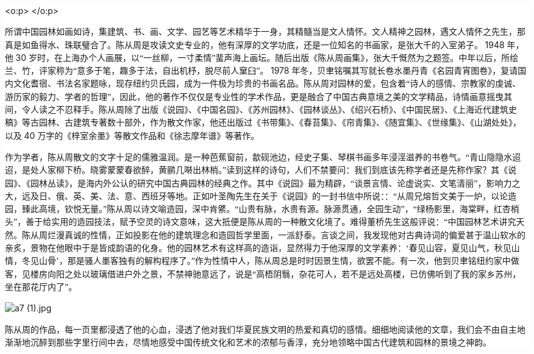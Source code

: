   <o:p>
  </o:p>
 </p>
 <p class="MsoNormal">
  <span lang="ZH-CN" style='font-family:宋体;mso-ascii-font-family:
"Times New Roman"'>
   所谓中国园林如画如诗，集建筑、书、画、文学、园艺等艺术精华于一身，其精髓当是文人情怀。文人精神之园林，遇文人情怀之先生，那真是如鱼得水、珠联璧合了。陈从周是攻读文史专业的，他有深厚的文学功底，还是一位知名的书画家，是张大千的入室弟子。
  </span>
  1948
  <span lang="ZH-CN" style='font-family:宋体;mso-ascii-font-family:"Times New Roman"'>
   年，他
  </span>
  30
  <span lang="ZH-CN" style='font-family:宋体;mso-ascii-font-family:"Times New Roman"'>
   岁时，在上海办个人画展，以“一丝柳，一寸柔情”蜚声海上画坛。随后出版《陈从周画集》，张大千慨然为之题签。中年以后，所绘兰、竹，评家称为“意多于笔，趣多于法，自出机杼，脱尽前人窠臼”。
  </span>
  1978
  <span lang="ZH-CN" style='font-family:宋体;mso-ascii-font-family:"Times New Roman"'>
   年冬，贝聿铭嘱其写就长卷水墨丹青《名园青宵图卷》，复请国内文化耆宿、书法名家题咏，现存纽约贝氏园，成为一件极为珍贵的书画名品。陈从周对园林的爱，包含着“诗人的感情、宗教家的虔诚、游历家的毅力、学者的哲理”，因此，他的著作不仅仅是专业性的学术作品，更是融合了中国古典意境之美的文学精品，诗情画意摇曳其间，令人读之不忍释手。陈从周除了出版《说园》、《中国名园》、《苏州园林》、《园林谈丛》、《绍兴石桥》、《中国民居》、《上海近代建筑史稿》等古园林、古建筑专著数十部外，作为散文作家，他还出版过《书带集》、《春苔集》、《帘青集》、《随宜集》、《世缘集》、《山湖处处》，以及
  </span>
  40
  <span lang="ZH-CN" style='font-family:宋体;mso-ascii-font-family:"Times New Roman"'>
   万字的《梓室余墨》等散文作品和《徐志摩年谱》等著作。
  </span>
  <o:p>
  </o:p>
 </p>
 <p class="MsoNormal">
  <span lang="ZH-CN" style='font-family:宋体;mso-ascii-font-family:
"Times New Roman"'>
   作为学者，陈从周散文的文字十足的儒雅温润。是一种芭蕉窗前，歙砚池边，经史子集、琴棋书画多年浸淫滋养的书卷气。“青山隐隐水迢迢，是处人家柳下桥。晓雾蒙蒙春欲醉，黄鹂几啭出林梢。”读到这样的诗句，人们不禁要问：我们到底该先称学者还是先称作家？其《说园》、《园林丛读》，是海内外公认的研究中国古典园林的经典之作。其中《说园》最为精辟，“谈景言情、论虚说实、文笔清丽”，影响力之大，远及日、俄、英、美、法、意、西班牙等地。正如叶圣陶先生在关于《说园》的一封书信中所说：：“从周兄熔哲文美于一炉，以论造园，臻此高境，钦悦无量。”陈从周以诗文喻造园，深中肯綮。“山贵有脉，水贵有源。脉源贯通，全园生动”，“绿杨影里，海棠畔，红杏梢头”，善于给实用的造园技法，赋予空灵的诗文意味，这大抵便是陈从周的一种散文化境了。难得董桥先生这般评说：“中国园林艺术讲究天然。陈从周烂漫真诚的性情，正如投影在他的建筑理念和造园哲学里面，一派舒泰。言谈之间，我发现他对古典诗词的偏爱甚于温山软水的亲炙，景物在他眼中于是皆成韵语的化身。他的园林艺术有这样高的造诣，显然得力于他深厚的文学素养：‘春见山容，夏见山气，秋见山情，冬见山骨’，那是骚人墨客独有的解构程序了。”作为性情中人，陈从周总是时时因景生情，欲罢不能。有一次，他到贝聿铭纽约家中做客，见楼房向阳之处以玻璃借进户外之景，不禁神驰意远了，说是“高梧阴翳，杂花可人，若不是远处高楼，已仿佛听到了我的家乡苏州，坐在那花厅内了”。
  </span>
  <o:p>
  </o:p>
 </p>
 <p class="MsoNormal">
  <img alt="a7 (1).jpg" border="0" height="300" src="http://mjlsh.usc.cuhk.edu.hk/medias/contents/3132/a7%20(1).jpg" width="400"/>
  <o:p>
  </o:p>
 </p>
 <p class="MsoNormal">
  <span lang="ZH-CN" style='font-family:宋体;mso-ascii-font-family:
"Times New Roman"'>
   陈从周的作品，每一页里都浸透了他的心血，浸透了他对我们华夏民族文明的热爱和真切的感情。细细地阅读他的文章，我们会不由自主地渐渐地沉醉到那些字里行间中去，尽情地感受中国传统文化和艺术的浓郁与香淳，充分地领略中国古代建筑和园林的景境之神韵。
  </span>
  <o:p>
  </o:p>
 </p>
 <p class="MsoNormal">
  <span lang="ZH-CN" style='font-family:宋体;mso-ascii-font-family:
"Times New Roman"'>